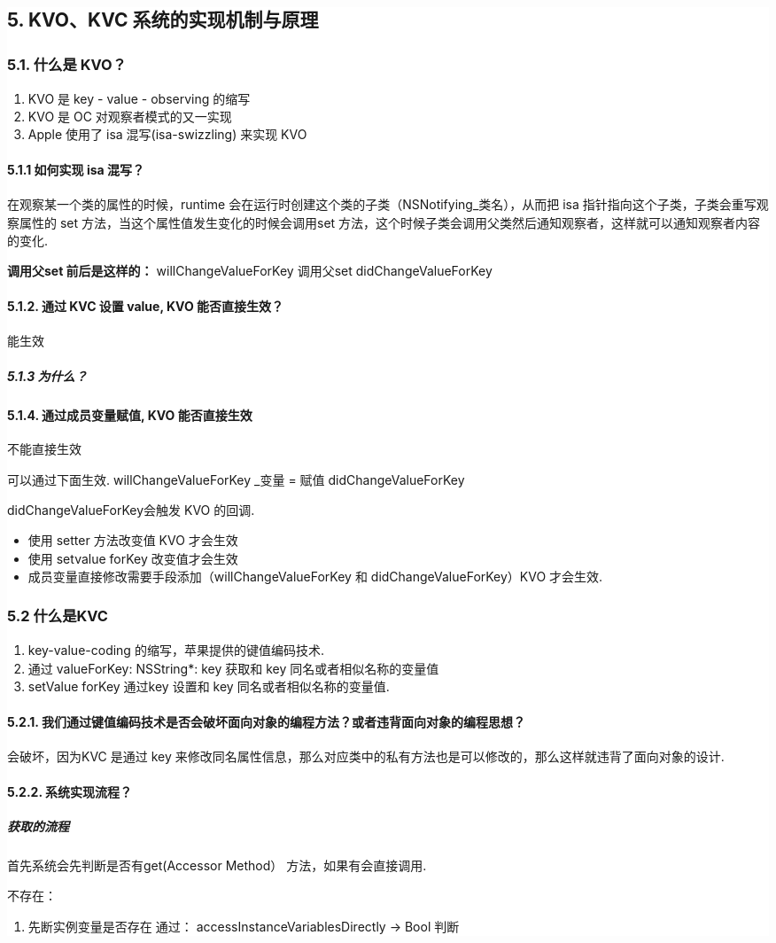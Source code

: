 ## 5. KVO、KVC 系统的实现机制与原理
### 5.1. 什么是 KVO？

1. KVO 是 key - value - observing 的缩写
2. KVO 是 OC 对观察者模式的又一实现
3. Apple 使用了 isa 混写(isa-swizzling) 来实现 KVO

#### 5.1.1 如何实现 isa 混写？
在观察某一个类的属性的时候，runtime 会在运行时创建这个类的子类（NSNotifying_类名），从而把 isa 指针指向这个子类，子类会重写观察属性的 set 方法，当这个属性值发生变化的时候会调用set 方法，这个时候子类会调用父类然后通知观察者，这样就可以通知观察者内容的变化.

**调用父set 前后是这样的：**
willChangeValueForKey
调用父set
didChangeValueForKey

#### 5.1.2. 通过 KVC 设置 value, KVO 能否直接生效？
能生效

##### 5.1.3 为什么？

#### 5.1.4. 通过成员变量赋值, KVO 能否直接生效
不能直接生效

可以通过下面生效.
willChangeValueForKey
_变量 = 赋值
didChangeValueForKey

didChangeValueForKey会触发 KVO 的回调.


* 使用 setter 方法改变值 KVO 才会生效
* 使用 setvalue forKey 改变值才会生效
* 成员变量直接修改需要手段添加（willChangeValueForKey 和 didChangeValueForKey）KVO 才会生效.

### 5.2 什么是KVC 

1. key-value-coding 的缩写，苹果提供的键值编码技术.
2. 通过 valueForKey: NSString*: key 获取和 key 同名或者相似名称的变量值
3. setValue forKey 通过key 设置和 key 同名或者相似名称的变量值.

#### 5.2.1. 我们通过键值编码技术是否会破坏面向对象的编程方法？或者违背面向对象的编程思想？
会破坏，因为KVC 是通过 key 来修改同名属性信息，那么对应类中的私有方法也是可以修改的，那么这样就违背了面向对象的设计.

#### 5.2.2. 系统实现流程？
##### 获取的流程
首先系统会先判断是否有get(Accessor Method） 方法，如果有会直接调用.

不存在：
1. 先断实例变量是否存在
	通过： accessInstanceVariablesDirectly -> Bool 判断
